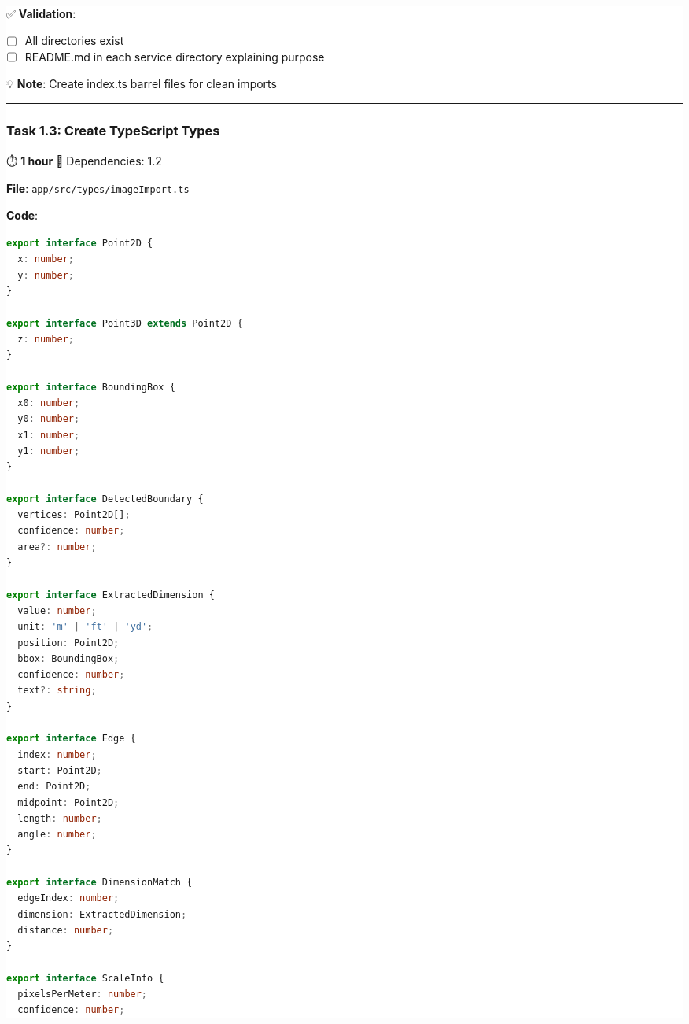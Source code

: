 ✅ **Validation**:
- [ ] All directories exist
- [ ] README.md in each service directory explaining purpose

💡 **Note**: Create index.ts barrel files for clean imports

---

### Task 1.3: Create TypeScript Types
⏱️ **1 hour**
🔗 Dependencies: 1.2

**File**: `app/src/types/imageImport.ts`

**Code**:
```typescript
export interface Point2D {
  x: number;
  y: number;
}

export interface Point3D extends Point2D {
  z: number;
}

export interface BoundingBox {
  x0: number;
  y0: number;
  x1: number;
  y1: number;
}

export interface DetectedBoundary {
  vertices: Point2D[];
  confidence: number;
  area?: number;
}

export interface ExtractedDimension {
  value: number;
  unit: 'm' | 'ft' | 'yd';
  position: Point2D;
  bbox: BoundingBox;
  confidence: number;
  text?: string;
}

export interface Edge {
  index: number;
  start: Point2D;
  end: Point2D;
  midpoint: Point2D;
  length: number;
  angle: number;
}

export interface DimensionMatch {
  edgeIndex: number;
  dimension: ExtractedDimension;
  distance: number;
}

export interface ScaleInfo {
  pixelsPerMeter: number;
  confidence: number;
```
